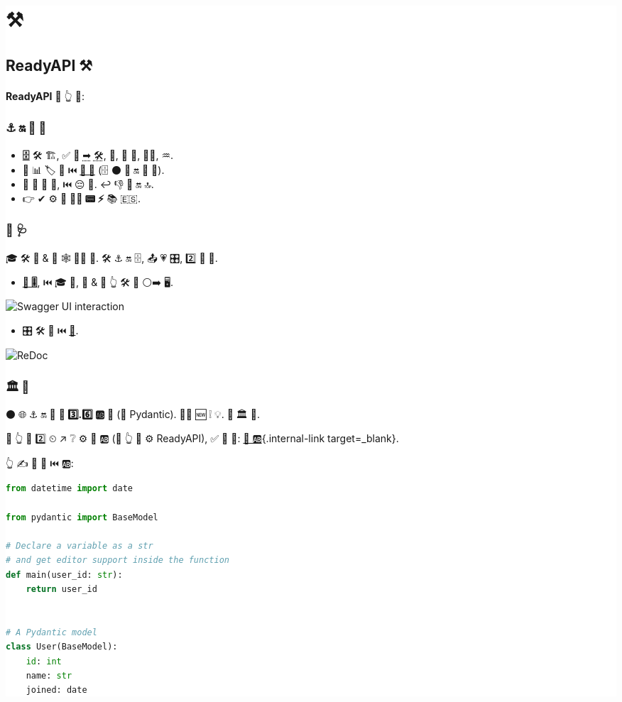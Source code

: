# ⚒

## ReadyAPI ⚒

**ReadyAPI** 🤝 👆 📄:

### ⚓️ 🔛 📂 🐩

* <a href="https://github.com/OAI/OpenAPI-Specification" class="external-link" target="_blank"><strong>🗄</strong></a> 🛠️ 🏗, ✅ 📄 <abbr title="also known as: endpoints, routes">➡</abbr> <abbr title="also known as HTTP methods, as POST, GET, PUT, DELETE">🛠️</abbr>, 🔢, 💪 📨, 💂‍♂, ♒️.
* 🏧 📊 🏷 🧾 ⏮️ <a href="https://json-schema.org/" class="external-link" target="_blank"><strong>🎻 🔗</strong></a> (🗄 ⚫️ 🧢 🔛 🎻 🔗).
* 🔧 🤭 👫 🐩, ⏮️ 😔 🔬. ↩️ 👎 🧽 🔛 🔝.
* 👉 ✔ ⚙️ 🏧 **👩‍💻 📟 ⚡** 📚 🇪🇸.

### 🏧 🩺

🎓 🛠️ 🧾 &amp; 🔬 🕸 👩‍💻 🔢. 🛠️ ⚓️ 🔛 🗄, 📤 💗 🎛, 2️⃣ 🔌 🔢.

* <a href="https://github.com/swagger-api/swagger-ui" class="external-link" target="_blank"><strong>🦁 🎚</strong></a>, ⏮️ 🎓 🔬, 🤙 &amp; 💯 👆 🛠️ 🔗 ⚪️➡️ 🖥.

![Swagger UI interaction](https://readyapi.khulnasoft.com/img/index/index-03-swagger-02.png)

* 🎛 🛠️ 🧾 ⏮️ <a href="https://github.com/Rebilly/ReDoc" class="external-link" target="_blank"><strong>📄</strong></a>.

![ReDoc](https://readyapi.khulnasoft.com/img/index/index-06-redoc-02.png)

### 🏛 🐍

⚫️ 🌐 ⚓️ 🔛 🐩 **🐍 3️⃣.6️⃣ 🆎** 📄 (👏 Pydantic). 🙅‍♂ 🆕 ❕ 💡. 🐩 🏛 🐍.

🚥 👆 💪 2️⃣ ⏲ ↗️ ❔ ⚙️ 🐍 🆎 (🚥 👆 🚫 ⚙️ ReadyAPI), ✅ 📏 🔰: [🐍 🆎](python-types.md){.internal-link target=_blank}.

👆 ✍ 🐩 🐍 ⏮️ 🆎:

```Python
from datetime import date

from pydantic import BaseModel

# Declare a variable as a str
# and get editor support inside the function
def main(user_id: str):
    return user_id


# A Pydantic model
class User(BaseModel):
    id: int
    name: str
    joined: date
```
